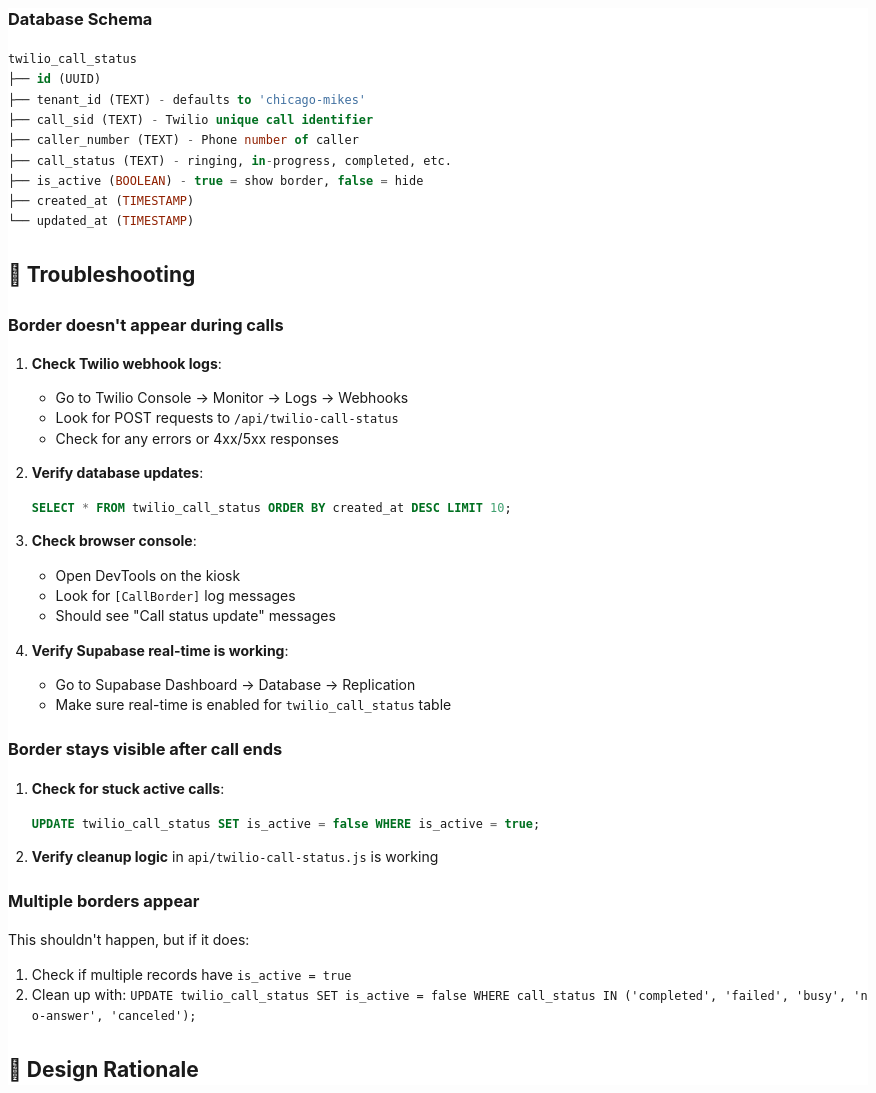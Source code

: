 ### Database Schema

```sql
twilio_call_status
├── id (UUID)
├── tenant_id (TEXT) - defaults to 'chicago-mikes'
├── call_sid (TEXT) - Twilio unique call identifier
├── caller_number (TEXT) - Phone number of caller
├── call_status (TEXT) - ringing, in-progress, completed, etc.
├── is_active (BOOLEAN) - true = show border, false = hide
├── created_at (TIMESTAMP)
└── updated_at (TIMESTAMP)
```

## 🐛 Troubleshooting

### Border doesn't appear during calls

1. **Check Twilio webhook logs**:
   - Go to Twilio Console → Monitor → Logs → Webhooks
   - Look for POST requests to `/api/twilio-call-status`
   - Check for any errors or 4xx/5xx responses

2. **Verify database updates**:
   ```sql
   SELECT * FROM twilio_call_status ORDER BY created_at DESC LIMIT 10;
   ```

3. **Check browser console**:
   - Open DevTools on the kiosk
   - Look for `[CallBorder]` log messages
   - Should see "Call status update" messages

4. **Verify Supabase real-time is working**:
   - Go to Supabase Dashboard → Database → Replication
   - Make sure real-time is enabled for `twilio_call_status` table

### Border stays visible after call ends

1. **Check for stuck active calls**:
   ```sql
   UPDATE twilio_call_status SET is_active = false WHERE is_active = true;
   ```

2. **Verify cleanup logic** in `api/twilio-call-status.js` is working

### Multiple borders appear

This shouldn't happen, but if it does:
1. Check if multiple records have `is_active = true`
2. Clean up with: `UPDATE twilio_call_status SET is_active = false WHERE call_status IN ('completed', 'failed', 'busy', 'no-answer', 'canceled');`

## 🎨 Design Rationale
